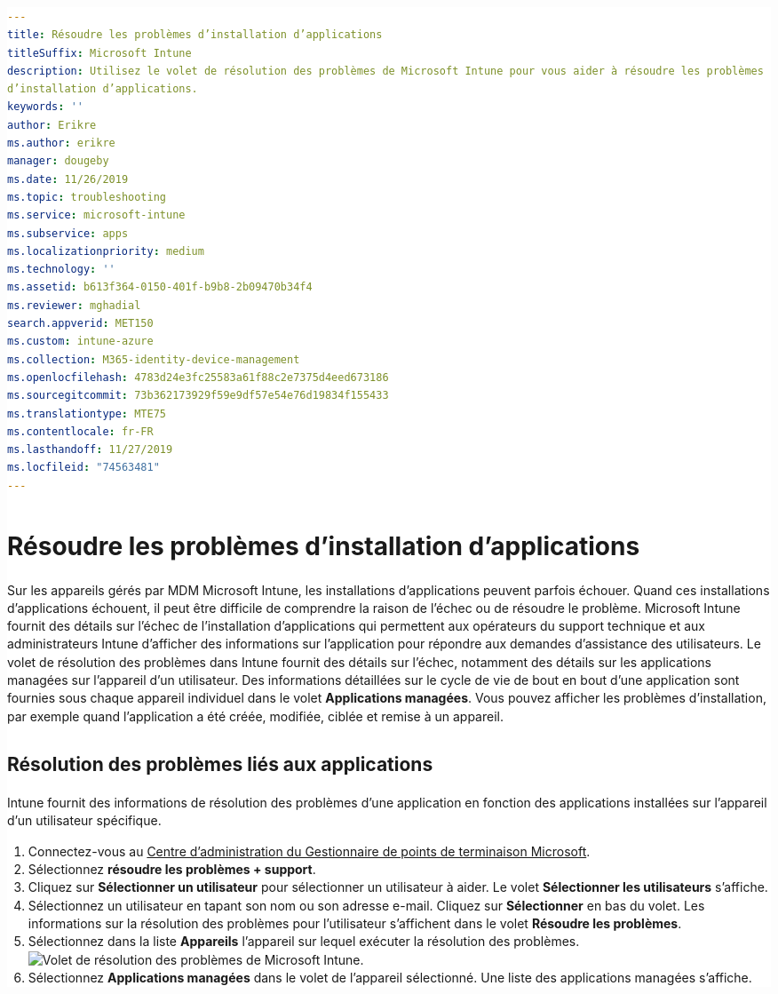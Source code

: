 ```yaml
---
title: Résoudre les problèmes d’installation d’applications
titleSuffix: Microsoft Intune
description: Utilisez le volet de résolution des problèmes de Microsoft Intune pour vous aider à résoudre les problèmes d’installation d’applications.
keywords: ''
author: Erikre
ms.author: erikre
manager: dougeby
ms.date: 11/26/2019
ms.topic: troubleshooting
ms.service: microsoft-intune
ms.subservice: apps
ms.localizationpriority: medium
ms.technology: ''
ms.assetid: b613f364-0150-401f-b9b8-2b09470b34f4
ms.reviewer: mghadial
search.appverid: MET150
ms.custom: intune-azure
ms.collection: M365-identity-device-management
ms.openlocfilehash: 4783d24e3fc25583a61f88c2e7375d4eed673186
ms.sourcegitcommit: 73b362173929f59e9df57e54e76d19834f155433
ms.translationtype: MTE75
ms.contentlocale: fr-FR
ms.lasthandoff: 11/27/2019
ms.locfileid: "74563481"
---
```

# <a name="troubleshoot-app-installation-issues"></a>Résoudre les problèmes d’installation d’applications

Sur les appareils gérés par MDM Microsoft Intune, les installations d’applications peuvent parfois échouer. Quand ces installations d’applications échouent, il peut être difficile de comprendre la raison de l’échec ou de résoudre le problème. Microsoft Intune fournit des détails sur l’échec de l’installation d’applications qui permettent aux opérateurs du support technique et aux administrateurs Intune d’afficher des informations sur l’application pour répondre aux demandes d’assistance des utilisateurs. Le volet de résolution des problèmes dans Intune fournit des détails sur l’échec, notamment des détails sur les applications managées sur l’appareil d’un utilisateur. Des informations détaillées sur le cycle de vie de bout en bout d’une application sont fournies sous chaque appareil individuel dans le volet **Applications managées**. Vous pouvez afficher les problèmes d’installation, par exemple quand l’application a été créée, modifiée, ciblée et remise à un appareil. 

## <a name="app-troubleshooting-details"></a>Résolution des problèmes liés aux applications

Intune fournit des informations de résolution des problèmes d’une application en fonction des applications installées sur l’appareil d’un utilisateur spécifique.

1. Connectez-vous au [Centre d’administration du Gestionnaire de points de terminaison Microsoft](https://go.microsoft.com/fwlink/?linkid=2109431).
3. Sélectionnez **résoudre les problèmes + support**.
4. Cliquez sur **Sélectionner un utilisateur** pour sélectionner un utilisateur à aider. Le volet **Sélectionner les utilisateurs** s’affiche.
5. Sélectionnez un utilisateur en tapant son nom ou son adresse e-mail. Cliquez sur **Sélectionner** en bas du volet. Les informations sur la résolution des problèmes pour l’utilisateur s’affichent dans le volet **Résoudre les problèmes**. 
6. Sélectionnez dans la liste **Appareils** l’appareil sur lequel exécuter la résolution des problèmes.
    ![Volet de résolution des problèmes de Microsoft Intune.](./media/troubleshoot-app-install/troubleshoot-app-install-01.png)
7. Sélectionnez **Applications managées** dans le volet de l’appareil sélectionné. Une liste des applications managées s’affiche.